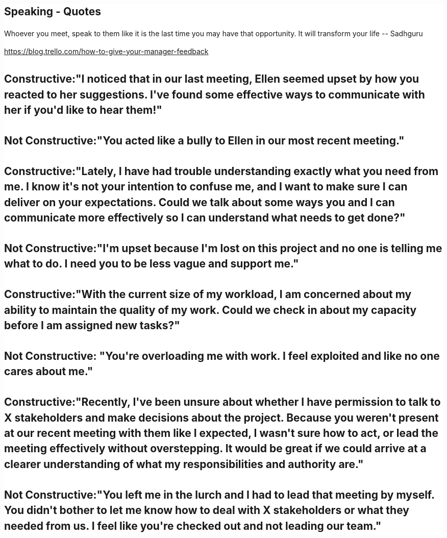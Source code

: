 ## Speaking - Quotes

Whoever you meet, speak to them like it is the last time you may have that opportunity. It will transform your life -- Sadhguru

<https://blog.trello.com/how-to-give-your-manager-feedback>

## Constructive:"I noticed that in our last meeting, Ellen seemed upset by how you reacted to her suggestions. I've found some effective ways to communicate with her if you'd like to hear them!"

## Not Constructive:"You acted like a bully to Ellen in our most recent meeting."

## Constructive:"Lately, I have had trouble understanding exactly what you need from me. I know it's not your intention to confuse me, and I want to make sure I can deliver on your expectations. Could we talk about some ways you and I can communicate more effectively so I can understand what needs to get done?"

## Not Constructive:"I'm upset because I'm lost on this project and no one is telling me what to do. I need you to be less vague and support me."

## Constructive:"With the current size of my workload, I am concerned about my ability to maintain the quality of my work. Could we check in about my capacity before I am assigned new tasks?"

## Not Constructive: "You're overloading me with work. I feel exploited and like no one cares about me."

## Constructive:"Recently, I've been unsure about whether I have permission to talk to X stakeholders and make decisions about the project. Because you weren't present at our recent meeting with them like I expected, I wasn't sure how to act, or lead the meeting effectively without overstepping. It would be great if we could arrive at a clearer understanding of what my responsibilities and authority are."

## Not Constructive:"You left me in the lurch and I had to lead that meeting by myself. You didn't bother to let me know how to deal with X stakeholders or what they needed from us. I feel like you're checked out and not leading our team."
